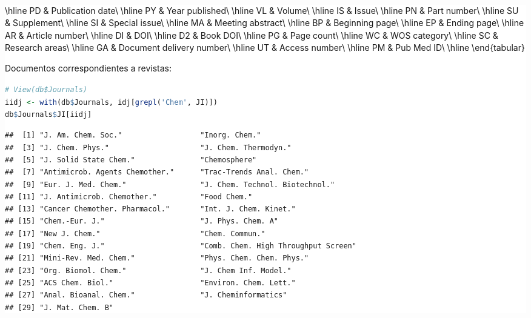\hline
PD & Publication date\\
\hline
PY & Year published\\
\hline
VL & Volume\\
\hline
IS & Issue\\
\hline
PN & Part number\\
\hline
SU & Supplement\\
\hline
SI & Special issue\\
\hline
MA & Meeting abstract\\
\hline
BP & Beginning page\\
\hline
EP & Ending page\\
\hline
AR & Article number\\
\hline
DI & DOI\\
\hline
D2 & Book DOI\\
\hline
PG & Page count\\
\hline
WC & WOS category\\
\hline
SC & Research areas\\
\hline
GA & Document delivery number\\
\hline
UT & Access number\\
\hline
PM & Pub Med ID\\
\hline
\end{tabular}

Documentos correspondientes a revistas:


```r
# View(db$Journals)
iidj <- with(db$Journals, idj[grepl('Chem', JI)])
db$Journals$JI[iidj]
```

```
##  [1] "J. Am. Chem. Soc."                  "Inorg. Chem."                      
##  [3] "J. Chem. Phys."                     "J. Chem. Thermodyn."               
##  [5] "J. Solid State Chem."               "Chemosphere"                       
##  [7] "Antimicrob. Agents Chemother."      "Trac-Trends Anal. Chem."           
##  [9] "Eur. J. Med. Chem."                 "J. Chem. Technol. Biotechnol."     
## [11] "J. Antimicrob. Chemother."          "Food Chem."                        
## [13] "Cancer Chemother. Pharmacol."       "Int. J. Chem. Kinet."              
## [15] "Chem.-Eur. J."                      "J. Phys. Chem. A"                  
## [17] "New J. Chem."                       "Chem. Commun."                     
## [19] "Chem. Eng. J."                      "Comb. Chem. High Throughput Screen"
## [21] "Mini-Rev. Med. Chem."               "Phys. Chem. Chem. Phys."           
## [23] "Org. Biomol. Chem."                 "J. Chem Inf. Model."               
## [25] "ACS Chem. Biol."                    "Environ. Chem. Lett."              
## [27] "Anal. Bioanal. Chem."               "J. Cheminformatics"                
## [29] "J. Mat. Chem. B"
```